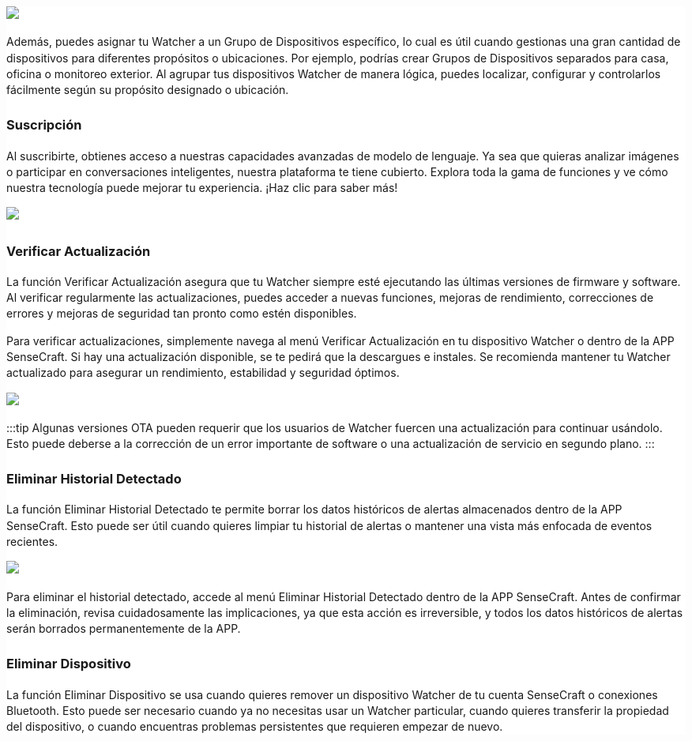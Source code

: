 <div style={{textAlign:'center'}}><img src="https://files.seeedstudio.com/wiki/watcher_getting_started/37.png" style={{width:250, height:'auto'}}/></div>

Además, puedes asignar tu Watcher a un Grupo de Dispositivos específico, lo cual es útil cuando gestionas una gran cantidad de dispositivos para diferentes propósitos o ubicaciones. Por ejemplo, podrías crear Grupos de Dispositivos separados para casa, oficina o monitoreo exterior. Al agrupar tus dispositivos Watcher de manera lógica, puedes localizar, configurar y controlarlos fácilmente según su propósito designado o ubicación.

### Suscripción

Al suscribirte, obtienes acceso a nuestras capacidades avanzadas de modelo de lenguaje. Ya sea que quieras analizar imágenes o participar en conversaciones inteligentes, nuestra plataforma te tiene cubierto. Explora toda la gama de funciones y ve cómo nuestra tecnología puede mejorar tu experiencia. ¡Haz clic para saber más!

<div style={{textAlign:'center'}}><img src="https://files.seeedstudio.com/wiki/watcher_getting_started/price.png" style={{width:250, height:'auto'}}/></div>

### Verificar Actualización

La función Verificar Actualización asegura que tu Watcher siempre esté ejecutando las últimas versiones de firmware y software. Al verificar regularmente las actualizaciones, puedes acceder a nuevas funciones, mejoras de rendimiento, correcciones de errores y mejoras de seguridad tan pronto como estén disponibles.

Para verificar actualizaciones, simplemente navega al menú Verificar Actualización en tu dispositivo Watcher o dentro de la APP SenseCraft. Si hay una actualización disponible, se te pedirá que la descargues e instales. Se recomienda mantener tu Watcher actualizado para asegurar un rendimiento, estabilidad y seguridad óptimos.

<div style={{textAlign:'center'}}><img src="https://files.seeedstudio.com/wiki/watcher_getting_started/57.png" style={{width:250, height:'auto'}}/></div>

:::tip
Algunas versiones OTA pueden requerir que los usuarios de Watcher fuercen una actualización para continuar usándolo. Esto puede deberse a la corrección de un error importante de software o una actualización de servicio en segundo plano.
:::

### Eliminar Historial Detectado

La función Eliminar Historial Detectado te permite borrar los datos históricos de alertas almacenados dentro de la APP SenseCraft. Esto puede ser útil cuando quieres limpiar tu historial de alertas o mantener una vista más enfocada de eventos recientes.

<div style={{textAlign:'center'}}><img src="https://files.seeedstudio.com/wiki/watcher_getting_started/38.png" style={{width:250, height:'auto'}}/></div>

Para eliminar el historial detectado, accede al menú Eliminar Historial Detectado dentro de la APP SenseCraft. Antes de confirmar la eliminación, revisa cuidadosamente las implicaciones, ya que esta acción es irreversible, y todos los datos históricos de alertas serán borrados permanentemente de la APP.

### Eliminar Dispositivo

La función Eliminar Dispositivo se usa cuando quieres remover un dispositivo Watcher de tu cuenta SenseCraft o conexiones Bluetooth. Esto puede ser necesario cuando ya no necesitas usar un Watcher particular, cuando quieres transferir la propiedad del dispositivo, o cuando encuentras problemas persistentes que requieren empezar de nuevo.
